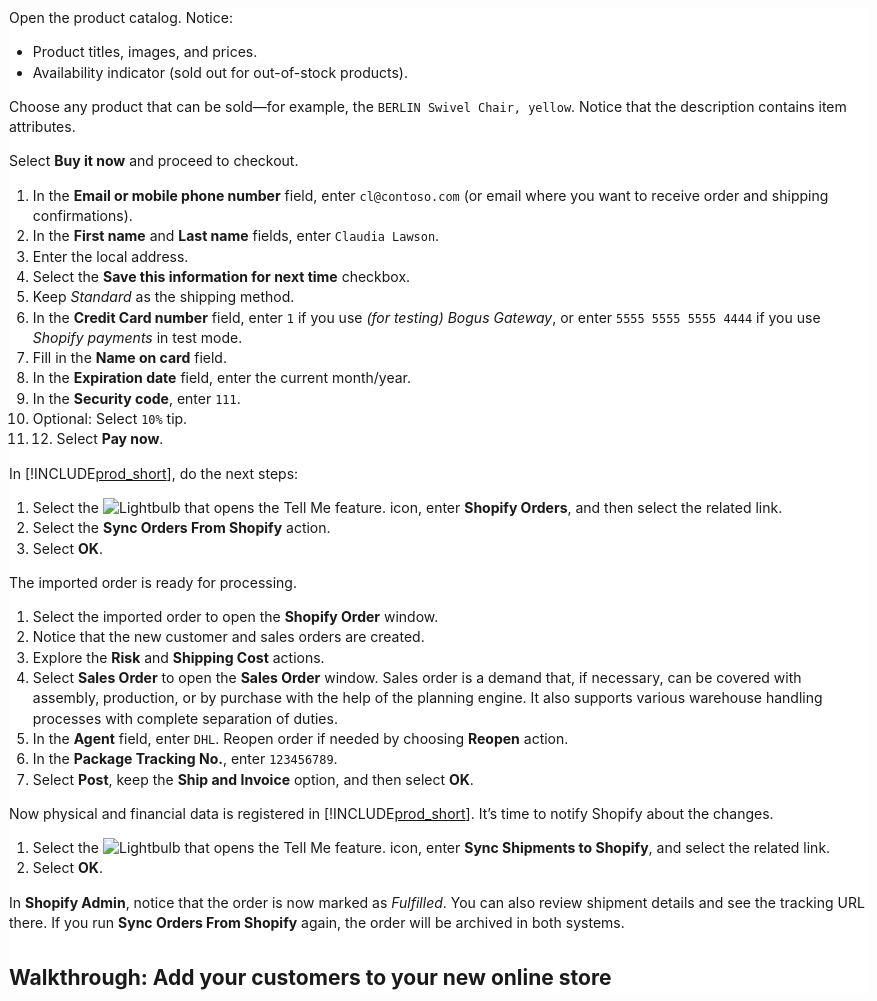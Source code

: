 Open the product catalog. Notice:

* Product titles, images, and prices.
* Availability indicator (sold out for out-of-stock products).

Choose any product that can be sold—for example, the `BERLIN Swivel Chair, yellow`. Notice that the description contains item attributes.

Select **Buy it now** and proceed to checkout.

1. In the **Email or mobile phone number** field, enter `cl@contoso.com` (or email where you want to receive order and shipping confirmations).
2. In the **First name** and **Last name** fields, enter `Claudia Lawson`.
3. Enter the local address.
4. Select the **Save this information for next time** checkbox.
6. Keep *Standard* as the shipping method.
8. In the **Credit Card number** field, enter `1` if you use *(for testing) Bogus Gateway*, or enter `5555 5555 5555 4444` if you use *Shopify payments* in test mode.
9. Fill in the **Name on card** field.
10. In the **Expiration date** field, enter the current month/year.
11. In the **Security code**, enter `111`.
7. Optional: Select `10%` tip.
8. 12. Select **Pay now**.

In [!INCLUDE[prod_short](../includes/prod_short.md)], do the next steps:

1. Select the ![Lightbulb that opens the Tell Me feature.](../media/ui-search/search_small.png "Tell me what you want to do") icon, enter **Shopify Orders**, and then select the related link.
2. Select the **Sync Orders From Shopify** action.
3. Select **OK**.

The imported order is ready for processing.

1. Select the imported order to open the **Shopify Order** window.
2. Notice that the new customer and sales orders are created.
3. Explore the **Risk** and **Shipping Cost** actions.
4. Select **Sales Order** to open the **Sales Order** window. Sales order is a demand that, if necessary, can be covered with assembly, production, or by purchase with the help of the planning engine. It also supports various warehouse handling processes with complete separation of duties.
6. In the **Agent** field, enter `DHL`. Reopen order if needed by choosing **Reopen** action.
7. In the **Package Tracking No.**, enter `123456789`.
8. Select **Post**, keep the **Ship and Invoice** option, and then select **OK**.

Now physical and financial data is registered in [!INCLUDE[prod_short](../includes/prod_short.md)]. It’s time to notify Shopify about the changes.

1. Select the ![Lightbulb that opens the Tell Me feature.](../media/ui-search/search_small.png "Tell me what you want to do") icon, enter **Sync Shipments to Shopify**, and select the related link.
2. Select **OK**.

In **Shopify Admin**, notice that the order is now marked as *Fulfilled*. You can also review shipment details and see the tracking URL there. If you run **Sync Orders From Shopify** again, the order will be archived in both systems.

## Walkthrough: Add your customers to your new online store
